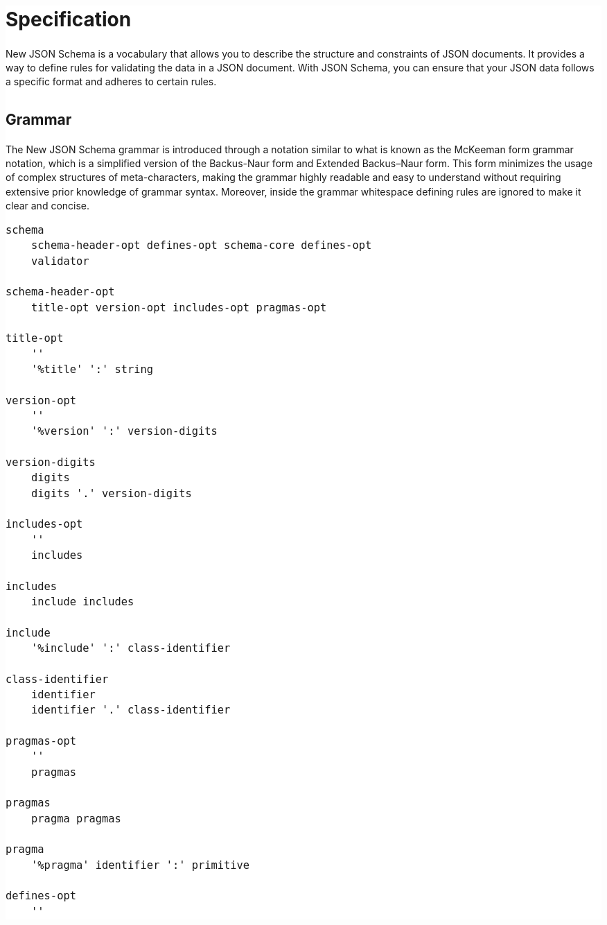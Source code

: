 <style>
pre code { font-size: 1.1em; }
</style>

# Specification
New JSON Schema is a vocabulary that allows you to describe the structure and constraints of JSON documents. It provides a way to define rules for validating the data in a JSON document. With JSON Schema, you can ensure that your JSON data follows a specific format and adheres to certain rules.

## Grammar
The New JSON Schema grammar is introduced through a notation similar to what is known as the McKeeman form grammar notation, which is a simplified version of the Backus-Naur form and Extended Backus–Naur form. This form minimizes the usage of complex structures of meta-characters, making the grammar highly readable and easy to understand without requiring extensive prior knowledge of grammar syntax. Moreover, inside the grammar whitespace defining rules are ignored to make it clear and concise.

```html
schema
    schema-header-opt defines-opt schema-core defines-opt
    validator

schema-header-opt
    title-opt version-opt includes-opt pragmas-opt

title-opt
    ''
    '%title' ':' string

version-opt
    ''
    '%version' ':' version-digits

version-digits
    digits
    digits '.' version-digits

includes-opt
    ''
    includes

includes
    include includes

include
    '%include' ':' class-identifier

class-identifier
    identifier
    identifier '.' class-identifier

pragmas-opt
    ''
    pragmas

pragmas
    pragma pragmas

pragma
    '%pragma' identifier ':' primitive

defines-opt
    ''
```